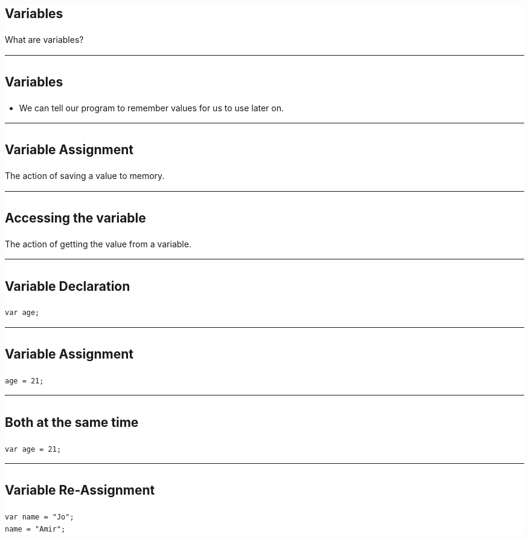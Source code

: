 
## Variables

What are variables?

---

## Variables

* We can tell our program to remember values for us to use later on. 

---

## Variable Assignment

The action of saving a value to memory.

---

## Accessing the variable

The action of getting the value from a variable.

---

## Variable Declaration

```
var age;
```

---

## Variable Assignment

```
age = 21;
```

---

## Both at the same time

```
var age = 21;
```

---

## Variable Re-Assignment

```
var name = "Jo";
name = "Amir";
```

